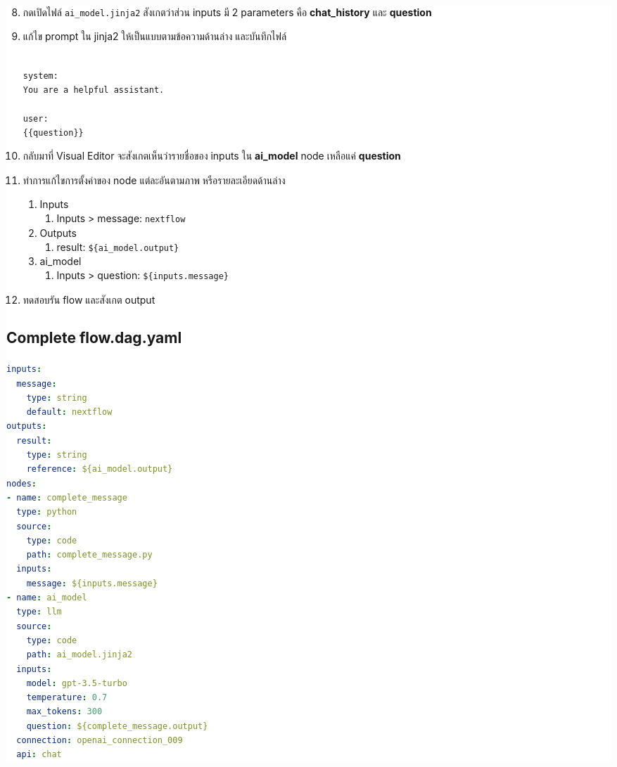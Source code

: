 
8. กดเปิดไฟล์ `ai_model.jinja2` สังเกตว่าส่วน inputs มี 2 parameters คือ **chat_history** และ **question**
9. แก้ไข prompt ใน jinja2 ให้เป็นแบบตามข้อความด้านล่าง และบันทึกไฟล์

    ```

    system:
    You are a helpful assistant.

    user:
    {{question}}

    ```

10. กลับมาที่ Visual Editor จะสังเกตเห็นว่ารายชื่อของ inputs ใน **ai_model** node เหลือแค่ **question**
11. ทำการแก้ไขการตั้งค่าของ node แต่ละอันตามภาพ หรือรายละเอียดด้านล่าง 
    1. Inputs
        1. Inputs > message: `nextflow`
    2. Outputs
        1. result: `${ai_model.output}`
    3. ai_model
       1. Inputs > question: `${inputs.message}`

12. ทดสอบรัน flow และสังเกต output 
    
## Complete flow.dag.yaml

```yml
inputs:
  message:
    type: string
    default: nextflow
outputs:
  result:
    type: string
    reference: ${ai_model.output}
nodes:
- name: complete_message
  type: python
  source:
    type: code
    path: complete_message.py
  inputs:
    message: ${inputs.message}
- name: ai_model
  type: llm
  source:
    type: code
    path: ai_model.jinja2
  inputs:
    model: gpt-3.5-turbo
    temperature: 0.7
    max_tokens: 300
    question: ${complete_message.output}
  connection: openai_connection_009
  api: chat

```